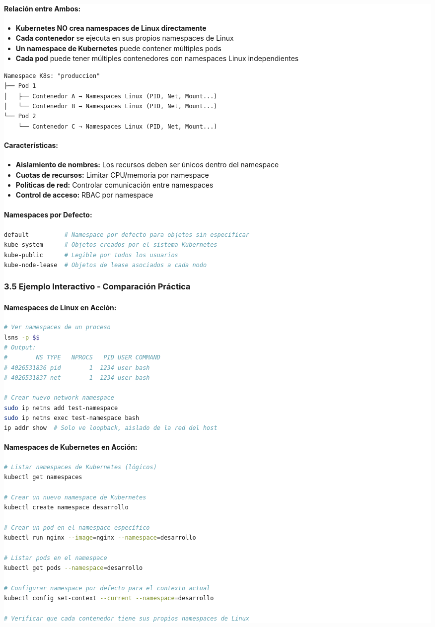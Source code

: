 #### Relación entre Ambos:
- **Kubernetes NO crea namespaces de Linux directamente**
- **Cada contenedor** se ejecuta en sus propios namespaces de Linux
- **Un namespace de Kubernetes** puede contener múltiples pods
- **Cada pod** puede tener múltiples contenedores con namespaces Linux independientes

```
Namespace K8s: "produccion"
├── Pod 1
│   ├── Contenedor A → Namespaces Linux (PID, Net, Mount...)
│   └── Contenedor B → Namespaces Linux (PID, Net, Mount...)
└── Pod 2
    └── Contenedor C → Namespaces Linux (PID, Net, Mount...)
```

#### Características:
- **Aislamiento de nombres:** Los recursos deben ser únicos dentro del namespace
- **Cuotas de recursos:** Limitar CPU/memoria por namespace
- **Políticas de red:** Controlar comunicación entre namespaces
- **Control de acceso:** RBAC por namespace

#### Namespaces por Defecto:
```bash
default          # Namespace por defecto para objetos sin especificar
kube-system      # Objetos creados por el sistema Kubernetes
kube-public      # Legible por todos los usuarios
kube-node-lease  # Objetos de lease asociados a cada nodo
```

### 3.5 Ejemplo Interactivo - Comparación Práctica

#### Namespaces de Linux en Acción:
```bash
# Ver namespaces de un proceso
lsns -p $$
# Output:
#        NS TYPE   NPROCS   PID USER COMMAND
# 4026531836 pid        1  1234 user bash
# 4026531837 net        1  1234 user bash

# Crear nuevo network namespace
sudo ip netns add test-namespace
sudo ip netns exec test-namespace bash
ip addr show  # Solo ve loopback, aislado de la red del host
```

#### Namespaces de Kubernetes en Acción:

```bash
# Listar namespaces de Kubernetes (lógicos)
kubectl get namespaces

# Crear un nuevo namespace de Kubernetes
kubectl create namespace desarrollo

# Crear un pod en el namespace específico
kubectl run nginx --image=nginx --namespace=desarrollo

# Listar pods en el namespace
kubectl get pods --namespace=desarrollo

# Configurar namespace por defecto para el contexto actual
kubectl config set-context --current --namespace=desarrollo

# Verificar que cada contenedor tiene sus propios namespaces de Linux
```
